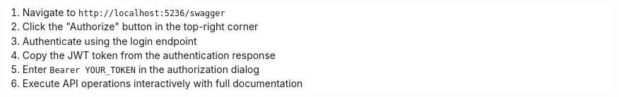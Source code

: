 1. Navigate to `http://localhost:5236/swagger`
2. Click the "Authorize" button in the top-right corner
3. Authenticate using the login endpoint
4. Copy the JWT token from the authentication response
5. Enter `Bearer YOUR_TOKEN` in the authorization dialog
6. Execute API operations interactively with full documentation


